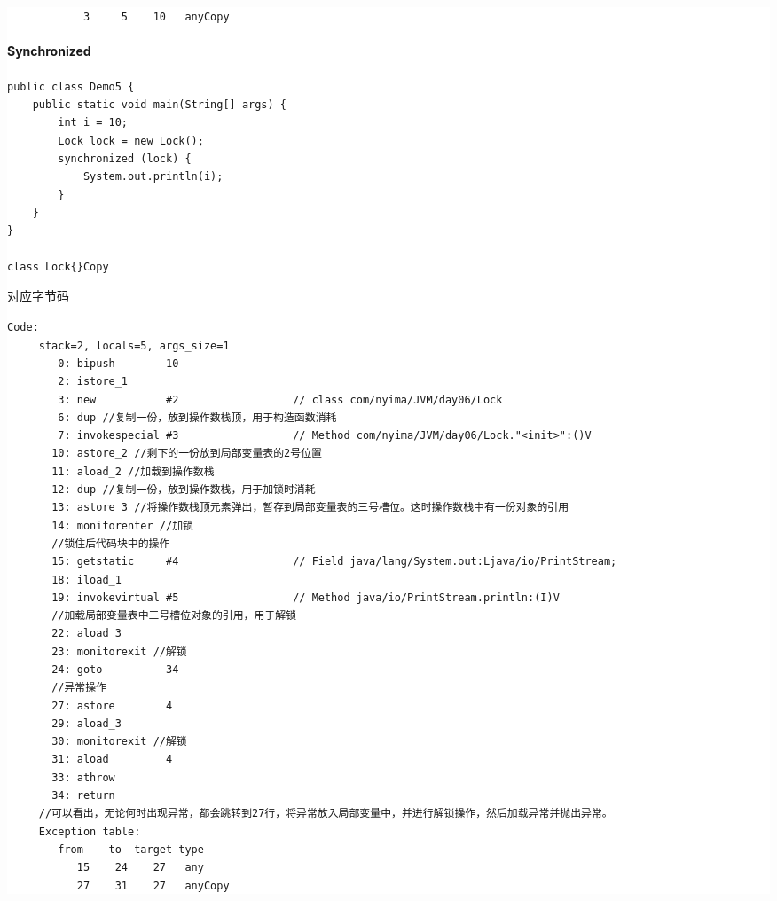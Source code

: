 ```
            3     5    10   anyCopy
```

#### Synchronized

```
public class Demo5 {
	public static void main(String[] args) {
		int i = 10;
		Lock lock = new Lock();
		synchronized (lock) {
			System.out.println(i);
		}
	}
}

class Lock{}Copy
```

对应字节码

```
Code:
     stack=2, locals=5, args_size=1
        0: bipush        10
        2: istore_1
        3: new           #2                  // class com/nyima/JVM/day06/Lock
        6: dup //复制一份，放到操作数栈顶，用于构造函数消耗
        7: invokespecial #3                  // Method com/nyima/JVM/day06/Lock."<init>":()V
       10: astore_2 //剩下的一份放到局部变量表的2号位置
       11: aload_2 //加载到操作数栈
       12: dup //复制一份，放到操作数栈，用于加锁时消耗
       13: astore_3 //将操作数栈顶元素弹出，暂存到局部变量表的三号槽位。这时操作数栈中有一份对象的引用
       14: monitorenter //加锁
       //锁住后代码块中的操作    
       15: getstatic     #4                  // Field java/lang/System.out:Ljava/io/PrintStream;
       18: iload_1
       19: invokevirtual #5                  // Method java/io/PrintStream.println:(I)V
       //加载局部变量表中三号槽位对象的引用，用于解锁    
       22: aload_3    
       23: monitorexit //解锁
       24: goto          34
       //异常操作    
       27: astore        4
       29: aload_3
       30: monitorexit //解锁
       31: aload         4
       33: athrow
       34: return
     //可以看出，无论何时出现异常，都会跳转到27行，将异常放入局部变量中，并进行解锁操作，然后加载异常并抛出异常。      
     Exception table:
        from    to  target type
           15    24    27   any
           27    31    27   anyCopy
```

